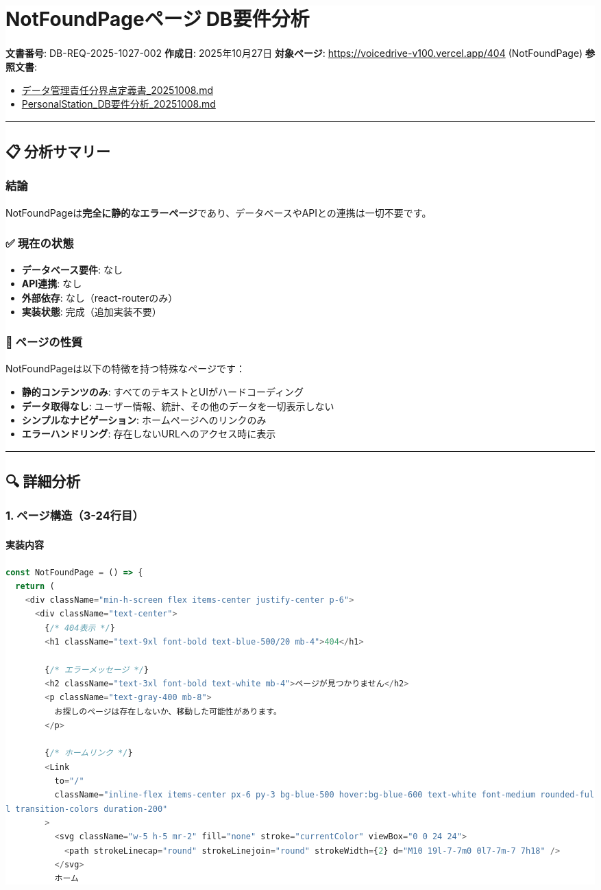 # NotFoundPageページ DB要件分析

**文書番号**: DB-REQ-2025-1027-002
**作成日**: 2025年10月27日
**対象ページ**: https://voicedrive-v100.vercel.app/404 (NotFoundPage)
**参照文書**:
- [データ管理責任分界点定義書_20251008.md](./データ管理責任分界点定義書_20251008.md)
- [PersonalStation_DB要件分析_20251008.md](./PersonalStation_DB要件分析_20251008.md)

---

## 📋 分析サマリー

### 結論
NotFoundPageは**完全に静的なエラーページ**であり、データベースやAPIとの連携は一切不要です。

### ✅ 現在の状態
- **データベース要件**: なし
- **API連携**: なし
- **外部依存**: なし（react-routerのみ）
- **実装状態**: 完成（追加実装不要）

### 🎯 ページの性質
NotFoundPageは以下の特徴を持つ特殊なページです：
- **静的コンテンツのみ**: すべてのテキストとUIがハードコーディング
- **データ取得なし**: ユーザー情報、統計、その他のデータを一切表示しない
- **シンプルなナビゲーション**: ホームページへのリンクのみ
- **エラーハンドリング**: 存在しないURLへのアクセス時に表示

---

## 🔍 詳細分析

### 1. ページ構造（3-24行目）

#### 実装内容
```typescript
const NotFoundPage = () => {
  return (
    <div className="min-h-screen flex items-center justify-center p-6">
      <div className="text-center">
        {/* 404表示 */}
        <h1 className="text-9xl font-bold text-blue-500/20 mb-4">404</h1>

        {/* エラーメッセージ */}
        <h2 className="text-3xl font-bold text-white mb-4">ページが見つかりません</h2>
        <p className="text-gray-400 mb-8">
          お探しのページは存在しないか、移動した可能性があります。
        </p>

        {/* ホームリンク */}
        <Link
          to="/"
          className="inline-flex items-center px-6 py-3 bg-blue-500 hover:bg-blue-600 text-white font-medium rounded-full transition-colors duration-200"
        >
          <svg className="w-5 h-5 mr-2" fill="none" stroke="currentColor" viewBox="0 0 24 24">
            <path strokeLinecap="round" strokeLinejoin="round" strokeWidth={2} d="M10 19l-7-7m0 0l7-7m-7 7h18" />
          </svg>
          ホーム
```